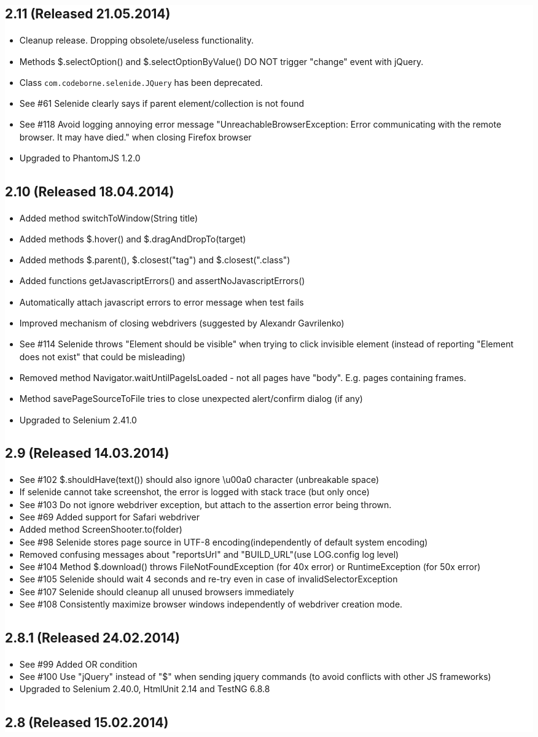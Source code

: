 ## 2.11 (Released 21.05.2014)

* Cleanup release. Dropping obsolete/useless functionality.
* Methods $.selectOption() and $.selectOptionByValue() DO NOT trigger "change" event with jQuery.
* Class `com.codeborne.selenide.JQuery` has been deprecated.

* See #61 Selenide clearly says if parent element/collection is not found
* See #118 Avoid logging annoying error message "UnreachableBrowserException: Error communicating with the remote browser. It may have died." when closing Firefox browser
* Upgraded to PhantomJS 1.2.0

## 2.10 (Released 18.04.2014)

* Added method switchToWindow(String title)
* Added methods $.hover() and $.dragAndDropTo(target)
* Added methods $.parent(), $.closest("tag") and $.closest(".class")
* Added functions getJavascriptErrors() and assertNoJavascriptErrors()
* Automatically attach javascript errors to error message when test fails

* Improved mechanism of closing webdrivers (suggested by Alexandr Gavrilenko)
* See #114 Selenide throws "Element should be visible" when trying to click invisible element  (instead of reporting "Element does not exist" that could be misleading)
* Removed method Navigator.waitUntilPageIsLoaded - not all pages have "body". E.g. pages containing frames.
* Method savePageSourceToFile tries to close unexpected alert/confirm dialog (if any)
* Upgraded to Selenium 2.41.0

## 2.9 (Released 14.03.2014)

* See #102 $.shouldHave(text()) should also ignore \u00a0 character (unbreakable space)
* If selenide cannot take screenshot, the error is logged with stack trace (but only once)
* See #103 Do not ignore webdriver exception, but attach to the assertion error being thrown.
* See #69 Added support for Safari webdriver
* Added method ScreenShooter.to(folder)
* See #98 Selenide stores page source in UTF-8 encoding(independently of default system encoding)
* Removed confusing messages about "reportsUrl" and "BUILD_URL"(use LOG.config log level)
* See #104 Method $.download() throws FileNotFoundException (for 40x error) or RuntimeException (for 50x error)
* See #105 Selenide should wait 4 seconds and re-try even in case of invalidSelectorException
* See #107 Selenide should cleanup all unused browsers immediately
* See #108 Consistently maximize browser windows independently of webdriver creation mode.

## 2.8.1 (Released 24.02.2014)

* See #99 Added OR condition
* See #100 Use "jQuery" instead of "$" when sending jquery commands (to avoid conflicts with other JS frameworks)
* Upgraded to Selenium 2.40.0, HtmlUnit 2.14 and TestNG 6.8.8

## 2.8 (Released 15.02.2014)
